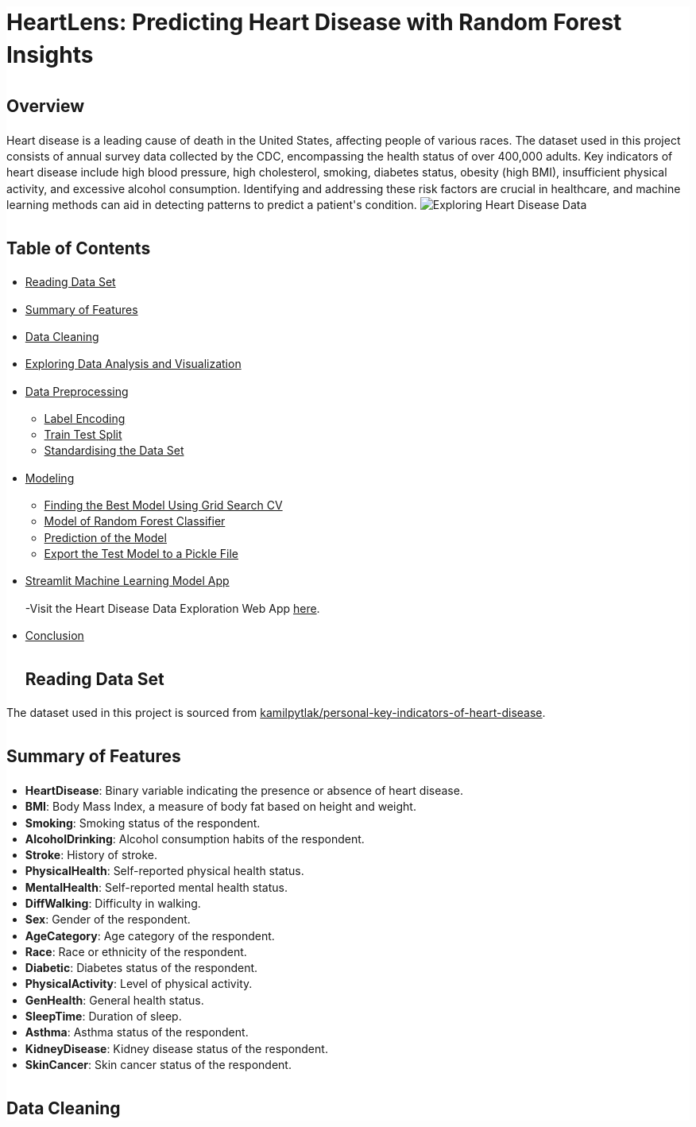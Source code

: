 # HeartLens: Predicting Heart Disease with Random Forest Insights
## Overview
Heart disease is a leading cause of death in the United States, affecting people of various races. The dataset used in this project consists of annual survey data collected by the CDC, encompassing the health status of over 400,000 adults. Key indicators of heart disease include high blood pressure, high cholesterol, smoking, diabetes status, obesity (high BMI), insufficient physical activity, and excessive alcohol consumption. Identifying and addressing these risk factors are crucial in healthcare, and machine learning methods can aid in detecting patterns to predict a patient's condition.
![Exploring Heart Disease Data](https://github.com/mayaunnikrishnan/exploration-of-heart-disease-data/assets/128244858/41bab921-31c1-48a9-b251-1eb1facb61a4)

## Table of Contents
- [Reading Data Set](#reading-data-set)
- [Summary of Features](#summary-of-features)
- [Data Cleaning](#data-cleaning)
- [Exploring Data Analysis and Visualization](#exploring-data-analysis-and-visualization)
- [Data Preprocessing](#data-preprocessing)
  - [Label Encoding](#label-encoding)
  - [Train Test Split](#train-test-split)
  - [Standardising the Data Set](#standardising-the-data-set)
- [Modeling](#modeling)
  - [Finding the Best Model Using Grid Search CV](#finding-the-best-model-using-grid-search-cv)
  - [Model of Random Forest Classifier](#model-of-random-forest-classifier)
  - [Prediction of the Model](#prediction-of-the-model)
  - [Export the Test Model to a Pickle File](#export-the-test-model-to-a-pickle-file)
- [Streamlit Machine Learning Model App](#streamlit-machine-learning-model-app)

     -Visit the Heart Disease Data Exploration Web App [here](https://exploration-of-heart-disease-data-76wdyy6nse6v9i3at78ixt.streamlit.app/).

- [Conclusion](#conclusion)

  ## Reading Data Set
The dataset used in this project is sourced from [kamilpytlak/personal-key-indicators-of-heart-disease](https://www.kaggle.com/kamilpytlak/personal-key-indicators-of-heart-disease).

## Summary of Features

- **HeartDisease**: Binary variable indicating the presence or absence of heart disease.
- **BMI**: Body Mass Index, a measure of body fat based on height and weight.
- **Smoking**: Smoking status of the respondent.
- **AlcoholDrinking**: Alcohol consumption habits of the respondent.
- **Stroke**: History of stroke.
- **PhysicalHealth**: Self-reported physical health status.
- **MentalHealth**: Self-reported mental health status.
- **DiffWalking**: Difficulty in walking.
- **Sex**: Gender of the respondent.
- **AgeCategory**: Age category of the respondent.
- **Race**: Race or ethnicity of the respondent.
- **Diabetic**: Diabetes status of the respondent.
- **PhysicalActivity**: Level of physical activity.
- **GenHealth**: General health status.
- **SleepTime**: Duration of sleep.
- **Asthma**: Asthma status of the respondent.
- **KidneyDisease**: Kidney disease status of the respondent.
- **SkinCancer**: Skin cancer status of the respondent.
## Data Cleaning
